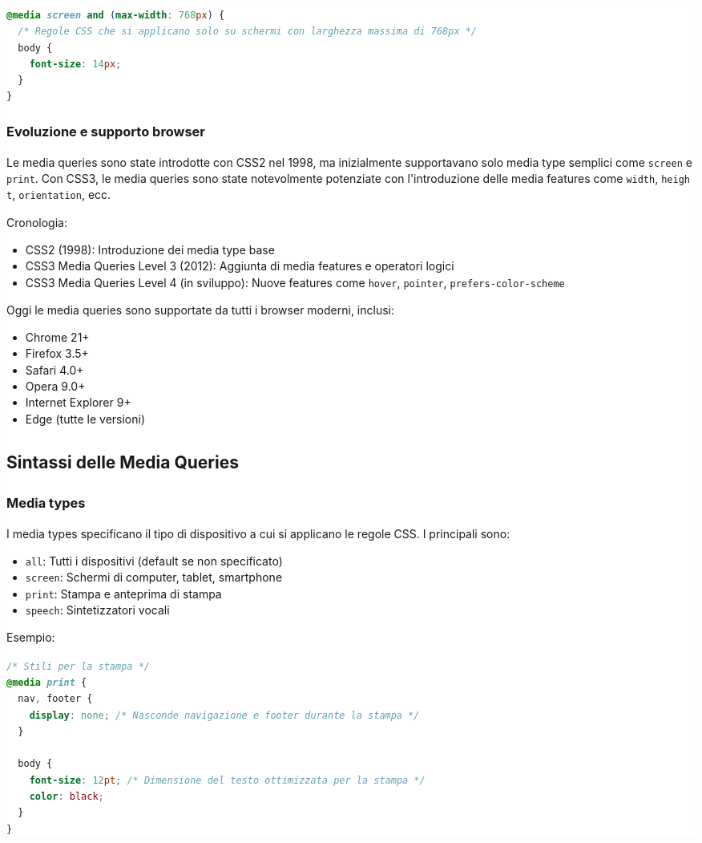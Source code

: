 ```css
@media screen and (max-width: 768px) {
  /* Regole CSS che si applicano solo su schermi con larghezza massima di 768px */
  body {
    font-size: 14px;
  }
}
```

### Evoluzione e supporto browser

Le media queries sono state introdotte con CSS2 nel 1998, ma inizialmente supportavano solo media type semplici come `screen` e `print`. Con CSS3, le media queries sono state notevolmente potenziate con l'introduzione delle media features come `width`, `height`, `orientation`, ecc.

Cronologia:
- CSS2 (1998): Introduzione dei media type base
- CSS3 Media Queries Level 3 (2012): Aggiunta di media features e operatori logici
- CSS3 Media Queries Level 4 (in sviluppo): Nuove features come `hover`, `pointer`, `prefers-color-scheme`

Oggi le media queries sono supportate da tutti i browser moderni, inclusi:
- Chrome 21+
- Firefox 3.5+
- Safari 4.0+
- Opera 9.0+
- Internet Explorer 9+
- Edge (tutte le versioni)

## Sintassi delle Media Queries

### Media types

I media types specificano il tipo di dispositivo a cui si applicano le regole CSS. I principali sono:

- `all`: Tutti i dispositivi (default se non specificato)
- `screen`: Schermi di computer, tablet, smartphone
- `print`: Stampa e anteprima di stampa
- `speech`: Sintetizzatori vocali

Esempio:

```css
/* Stili per la stampa */
@media print {
  nav, footer {
    display: none; /* Nasconde navigazione e footer durante la stampa */
  }
  
  body {
    font-size: 12pt; /* Dimensione del testo ottimizzata per la stampa */
    color: black;
  }
}
```
